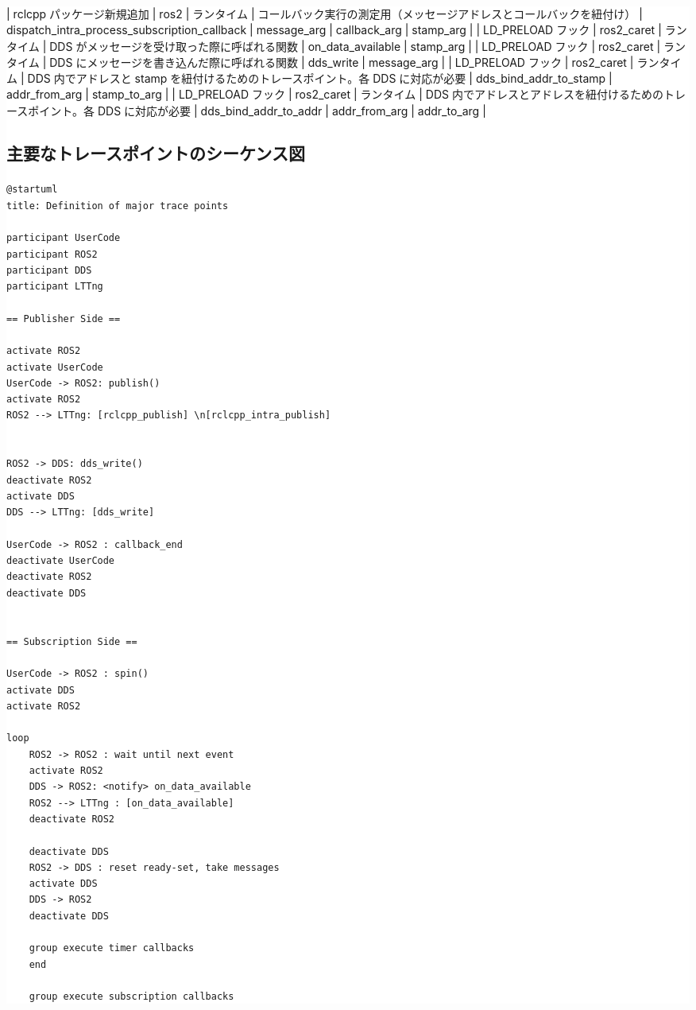 | rclcpp パッケージ新規追加  | ros2       | ランタイム   | コールバック実行の測定用（メッセージアドレスとコールバックを紐付け）                         | dispatch_intra_process_subscription_callback | message_arg             | callback_arg            | stamp_arg                   |
| LD_PRELOAD フック          | ros2_caret | ランタイム   | DDS がメッセージを受け取った際に呼ばれる関数                                                 | on_data_available                            | stamp_arg               |
| LD_PRELOAD フック          | ros2_caret | ランタイム   | DDS にメッセージを書き込んだ際に呼ばれる関数                                                 | dds_write                                    | message_arg             |
| LD_PRELOAD フック          | ros2_caret | ランタイム   | DDS 内でアドレスと stamp を紐付けるためのトレースポイント。各 DDS に対応が必要               | dds_bind_addr_to_stamp                       | addr_from_arg           | stamp_to_arg            |
| LD_PRELOAD フック          | ros2_caret | ランタイム   | DDS 内でアドレスとアドレスを紐付けるためのトレースポイント。各 DDS に対応が必要              | dds_bind_addr_to_addr                        | addr_from_arg           | addr_to_arg             |

## 主要なトレースポイントのシーケンス図

```plantuml
@startuml
title: Definition of major trace points

participant UserCode
participant ROS2
participant DDS
participant LTTng

== Publisher Side ==

activate ROS2
activate UserCode
UserCode -> ROS2: publish()
activate ROS2
ROS2 --> LTTng: [rclcpp_publish] \n[rclcpp_intra_publish]


ROS2 -> DDS: dds_write()
deactivate ROS2
activate DDS
DDS --> LTTng: [dds_write]

UserCode -> ROS2 : callback_end
deactivate UserCode
deactivate ROS2
deactivate DDS


== Subscription Side ==

UserCode -> ROS2 : spin()
activate DDS
activate ROS2

loop
    ROS2 -> ROS2 : wait until next event
    activate ROS2
    DDS -> ROS2: <notify> on_data_available
    ROS2 --> LTTng : [on_data_available]
    deactivate ROS2

    deactivate DDS
    ROS2 -> DDS : reset ready-set, take messages
    activate DDS
    DDS -> ROS2
    deactivate DDS

    group execute timer callbacks
    end

    group execute subscription callbacks
```